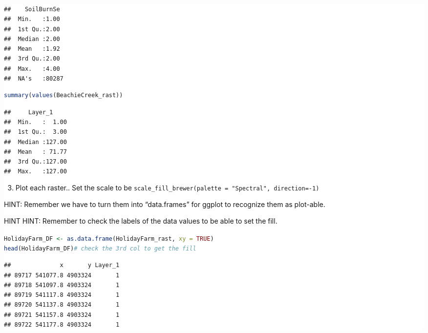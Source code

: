     ##    SoilBurnSe   
    ##  Min.   :1.00   
    ##  1st Qu.:2.00   
    ##  Median :2.00   
    ##  Mean   :1.92   
    ##  3rd Qu.:2.00   
    ##  Max.   :4.00   
    ##  NA's   :80287

``` r
summary(values(BeachieCreek_rast))
```

    ##     Layer_1      
    ##  Min.   :  1.00  
    ##  1st Qu.:  3.00  
    ##  Median :127.00  
    ##  Mean   : 71.77  
    ##  3rd Qu.:127.00  
    ##  Max.   :127.00

3.  Plot each raster.. Set the scale to be
    `scale_fill_brewer(palette = "Spectral", direction=-1)`

HINT: Remember we have to turn them into “data.frames” for ggplot to
recognize them as plot-able.

HINT HINT: Remember to check the labels of the data values to be able to
set the fill.

``` r
HolidayFarm_DF <- as.data.frame(HolidayFarm_rast, xy = TRUE)
head(HolidayFarm_DF)# check the 3rd col to get the fill
```

    ##              x       y Layer_1
    ## 89717 541077.8 4903324       1
    ## 89718 541097.8 4903324       1
    ## 89719 541117.8 4903324       1
    ## 89720 541137.8 4903324       1
    ## 89721 541157.8 4903324       1
    ## 89722 541177.8 4903324       1
